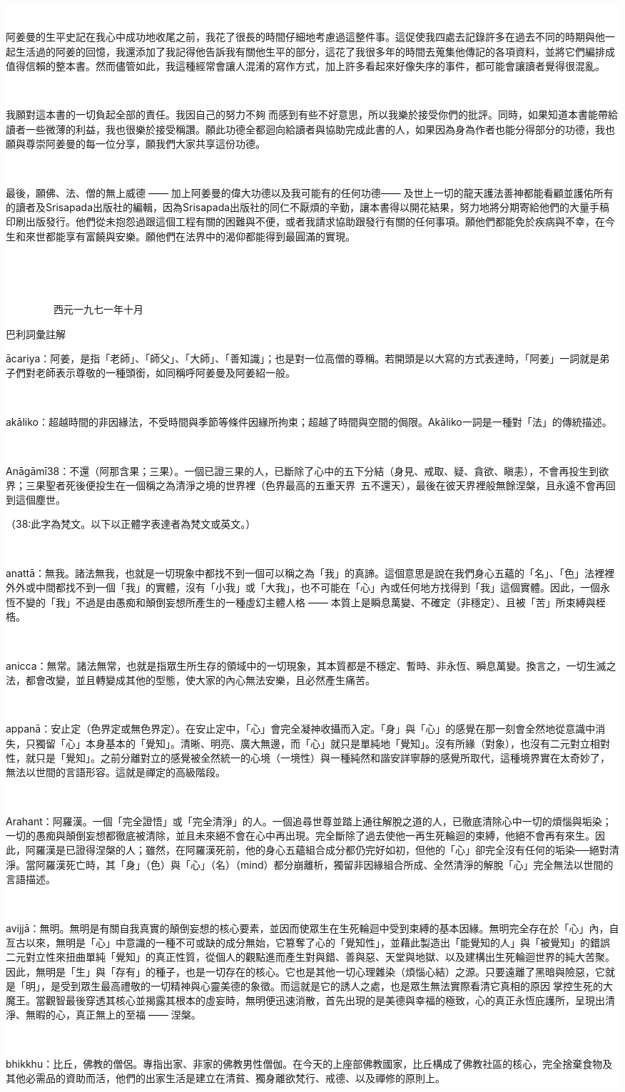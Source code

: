  

阿姜曼的生平史記在我心中成功地收尾之前，我花了很長的時間仔細地考慮過這整件事。這促使我四處去記錄許多在過去不同的時期與他一起生活過的阿姜的回憶，我還添加了我記得他告訴我有關他生平的部分，這花了我很多年的時間去蒐集他傳記的各項資料，並將它們編排成值得信賴的整本書。然而儘管如此，我這種經常會讓人混淆的寫作方式，加上許多看起來好像失序的事件，都可能會讓讀者覺得很混亂。

 

我願對這本書的一切負起全部的責任。我因自己的努力不夠 而感到有些不好意思，所以我樂於接受你們的批評。同時，如果知道本書能帶給讀者一些微薄的利益，我也很樂於接受稱讚。願此功德全都迴向給讀者與協助完成此書的人，如果因為身為作者也能分得部分的功德，我也願與尊崇阿姜曼的每一位分享，願我們大家共享這份功德。

 

最後，願佛、法、僧的無上威德 —— 加上阿姜曼的偉大功德以及我可能有的任何功德—— 及世上一切的龍天護法善神都能看顧並護佑所有的讀者及Srisapada出版社的編輯，因為Srisapada出版社的同仁不厭煩的辛勤，讓本書得以開花結果，努力地將分期寄給他們的大量手稿印刷出版發行。他們從未抱怨過跟這個工程有關的困難與不便，或者我請求協助跟發行有關的任何事項。願他們都能免於疾病與不幸，在今生和來世都能享有富饒與安樂。願他們在法界中的渴仰都能得到最圓滿的實現。

 

 

                  西元一九七一年十月

巴利詞彙註解

ācariya：阿姜，是指「老師」、「師父」、「大師」、「善知識」；也是對一位高僧的尊稱。若開頭是以大寫的方式表達時，「阿姜」一詞就是弟子們對老師表示尊敬的一種頭銜，如同稱呼阿姜曼及阿姜紹一般。

 

akāliko：超越時間的非因緣法，不受時間與季節等條件因緣所拘束；超越了時間與空間的侷限。Akāliko一詞是一種對「法」的傳統描述。

 

Anāgāmī38：不還（阿那含果；三果）。一個已證三果的人，已斷除了心中的五下分結（身見、戒取、疑、貪欲、瞋恚），不會再投生到欲界；三果聖者死後便投生在一個稱之為清淨之境的世界裡（色界最高的五重天界  五不還天），最後在彼天界裡般無餘涅槃，且永遠不會再回到這個塵世。

（38:此字為梵文。以下以正體字表達者為梵文或英文。）

 

anattā：無我。諸法無我，也就是一切現象中都找不到一個可以稱之為「我」的真諦。這個意思是說在我們身心五蘊的「名」、「色」法裡裡外外或中間都找不到一個「我」的實體，沒有「小我」或「大我」，也不可能在「心」內或任何地方找得到「我」這個實體。因此，一個永恆不變的「我」不過是由愚痴和顛倒妄想所產生的一種虛幻主體人格 —— 本質上是瞬息萬變、不確定（非穩定）、且被「苦」所束縛與桎梏。

 

anicca：無常。諸法無常，也就是指眾生所生存的領域中的一切現象，其本質都是不穩定、暫時、非永恆、瞬息萬變。換言之，一切生滅之法，都會改變，並且轉變成其他的型態，使大家的內心無法安樂，且必然產生痛苦。

 

appanā：安止定（色界定或無色界定）。在安止定中，「心」會完全凝神收攝而入定。「身」與「心」的感覺在那一刻會全然地從意識中消失，只獨留「心」本身基本的「覺知」。清晰、明亮、廣大無邊，而「心」就只是單純地「覺知」。沒有所緣（對象），也沒有二元對立相對性，就只是「覺知」。之前分離對立的感覺被全然統一的心境（一境性）與一種純然和諧安詳寧靜的感覺所取代，這種境界實在太奇妙了，無法以世間的言語形容。這就是禪定的高級階段。

 

Arahant：阿羅漢。一個「完全證悟」或「完全清淨」的人。一個追尋世尊並踏上通往解脫之道的人，已徹底清除心中一切的煩惱與垢染；一切的愚痴與顛倒妄想都徹底被清除，並且未來絕不會在心中再出現。完全斷除了過去使他一再生死輪迴的束縛，他絕不會再有來生。因此，阿羅漢是已證得涅槃的人；雖然，在阿羅漢死前，他的身心五蘊組合成分都仍完好如初，但他的「心」卻完全沒有任何的垢染──絕對清淨。當阿羅漢死亡時，其「身」（色）與「心」（名）（mind）都分崩離析，獨留非因緣組合所成、全然清淨的解脫「心」完全無法以世間的言語描述。

 

avijjā：無明。無明是有關自我真實的顛倒妄想的核心要素，並因而使眾生在生死輪迴中受到束縛的基本因緣。無明完全存在於「心」內，自亙古以來，無明是「心」中意識的一種不可或缺的成分無始，它篡奪了心的「覺知性」，並藉此製造出「能覺知的人」與「被覺知」的錯誤二元對立性來扭曲單純「覺知」的真正性質，從個人的觀點進而產生對與錯、善與惡、天堂與地獄、以及建構出生死輪迴世界的純大苦聚。因此，無明是「生」與「存有」的種子，也是一切存在的核心。它也是其他一切心理雜染（煩惱心結）之源。只要遠離了黑暗與險惡，它就是「明」，是受到眾生最高禮敬的一切精神與心靈美德的象徵。而這就是它的誘人之處，也是眾生無法實際看清它真相的原因 掌控生死的大魔王。當觀智最後穿透其核心並揭露其根本的虛妄時，無明便迅速消散，首先出現的是美德與幸福的極致，心的真正永恆庇護所，呈現出清淨、無暇的心，真正無上的至福 —— 涅槃。

 

bhikkhu：比丘，佛教的僧侶。專指出家、非家的佛教男性僧伽。在今天的上座部佛教國家，比丘構成了佛教社區的核心，完全捨棄食物及其他必需品的資助而活，他們的出家生活是建立在清貧、獨身離欲梵行、戒德、以及禪修的原則上。
